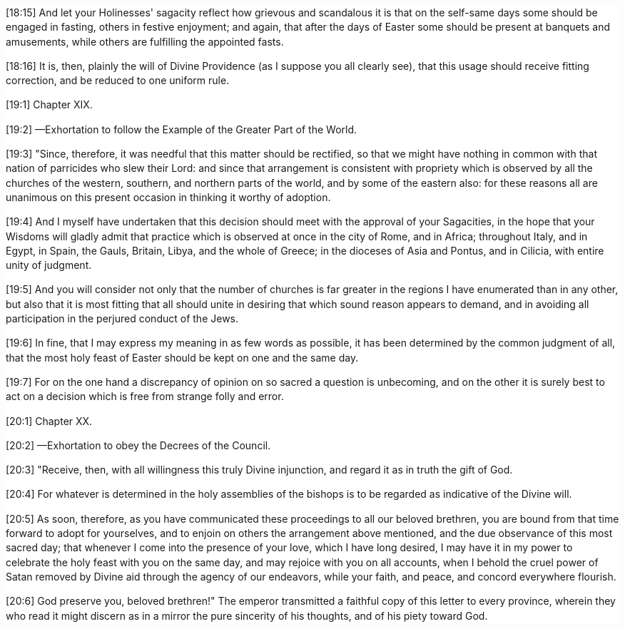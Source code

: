 [18:15] And let your Holinesses' sagacity reflect how grievous and scandalous it is that on the self-same days some should be engaged in fasting, others in festive enjoyment; and again, that after the days of Easter some should be present at banquets and amusements, while others are fulfilling the appointed fasts.

[18:16] It is, then, plainly the will of Divine Providence (as I suppose you all clearly see), that this usage should receive fitting correction, and be reduced to one uniform rule.

[19:1] Chapter XIX.

[19:2] —Exhortation to follow the Example of the Greater Part of the World.

[19:3] "Since, therefore, it was needful that this matter should be rectified, so that we might have nothing in common with that nation of parricides who slew their Lord: and since that arrangement is consistent with propriety which is observed by all the churches of the western, southern, and northern parts of the world, and by some of the eastern also: for these reasons all are unanimous on this present occasion in thinking it worthy of adoption.

[19:4] And I myself have undertaken that this decision should meet with the approval of your Sagacities, in the hope that your Wisdoms will gladly admit that practice which is observed at once in the city of Rome, and in Africa; throughout Italy, and in Egypt, in Spain, the Gauls, Britain, Libya, and the whole of Greece; in the dioceses of Asia and Pontus, and in Cilicia, with entire unity of judgment.

[19:5] And you will consider not only that the number of churches is far greater in the regions I have enumerated than in any other, but also that it is most fitting that all should unite in desiring that which sound reason appears to demand, and in avoiding all participation in the perjured conduct of the Jews.

[19:6] In fine, that I may express my meaning in as few words as possible, it has been determined by the common judgment of all, that the most holy feast of Easter should be kept on one and the same day.

[19:7] For on the one hand a discrepancy of opinion on so sacred a question is unbecoming, and on the other it is surely best to act on a decision which is free from strange folly and error.

[20:1] Chapter XX.

[20:2] —Exhortation to obey the Decrees of the Council.

[20:3] "Receive, then, with all willingness this truly Divine injunction, and regard it as in truth the gift of God.

[20:4] For whatever is determined in the holy assemblies of the bishops is to be regarded as indicative of the Divine will.

[20:5] As soon, therefore, as you have communicated these proceedings to all our beloved brethren, you are bound from that time forward to adopt for yourselves, and to enjoin on others the arrangement above mentioned, and the due observance of this most sacred day; that whenever I come into the presence of your love, which I have long desired, I may have it in my power to celebrate the holy feast with you on the same day, and may rejoice with you on all accounts, when I behold the cruel power of Satan removed by Divine aid through the agency of our endeavors, while your faith, and peace, and concord everywhere flourish.

[20:6] God preserve you, beloved brethren!"  The emperor transmitted a faithful copy of this letter to every province, wherein they who read it might discern as in a mirror the pure sincerity of his thoughts, and of his piety toward God.
